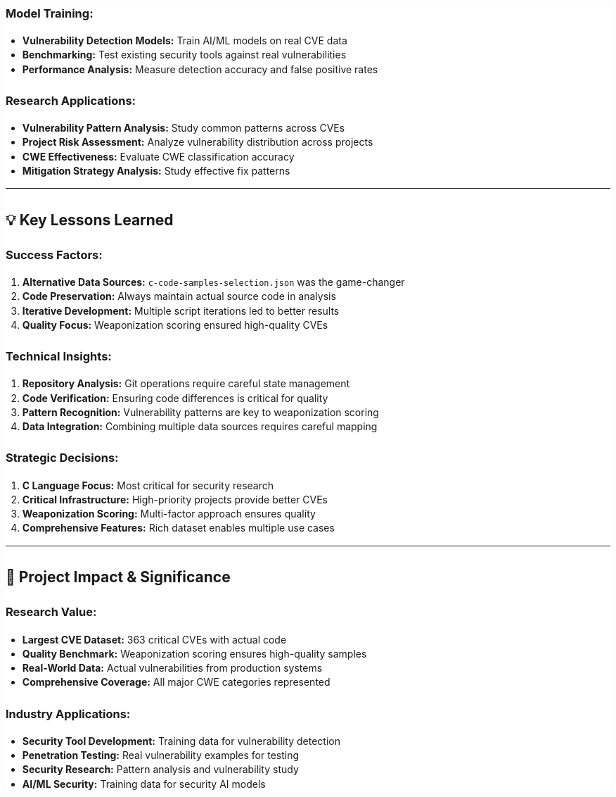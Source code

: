 ### Model Training:
- **Vulnerability Detection Models:** Train AI/ML models on real CVE data
- **Benchmarking:** Test existing security tools against real vulnerabilities
- **Performance Analysis:** Measure detection accuracy and false positive rates

### Research Applications:
- **Vulnerability Pattern Analysis:** Study common patterns across CVEs
- **Project Risk Assessment:** Analyze vulnerability distribution across projects
- **CWE Effectiveness:** Evaluate CWE classification accuracy
- **Mitigation Strategy Analysis:** Study effective fix patterns

---

## 💡 Key Lessons Learned

### Success Factors:
1. **Alternative Data Sources:** `c-code-samples-selection.json` was the game-changer
2. **Code Preservation:** Always maintain actual source code in analysis
3. **Iterative Development:** Multiple script iterations led to better results
4. **Quality Focus:** Weaponization scoring ensured high-quality CVEs

### Technical Insights:
1. **Repository Analysis:** Git operations require careful state management
2. **Code Verification:** Ensuring code differences is critical for quality
3. **Pattern Recognition:** Vulnerability patterns are key to weaponization scoring
4. **Data Integration:** Combining multiple data sources requires careful mapping

### Strategic Decisions:
1. **C Language Focus:** Most critical for security research
2. **Critical Infrastructure:** High-priority projects provide better CVEs
3. **Weaponization Scoring:** Multi-factor approach ensures quality
4. **Comprehensive Features:** Rich dataset enables multiple use cases

---

## 🎯 Project Impact & Significance

### Research Value:
- **Largest CVE Dataset:** 363 critical CVEs with actual code
- **Quality Benchmark:** Weaponization scoring ensures high-quality samples
- **Real-World Data:** Actual vulnerabilities from production systems
- **Comprehensive Coverage:** All major CWE categories represented

### Industry Applications:
- **Security Tool Development:** Training data for vulnerability detection
- **Penetration Testing:** Real vulnerability examples for testing
- **Security Research:** Pattern analysis and vulnerability study
- **AI/ML Security:** Training data for security AI models
